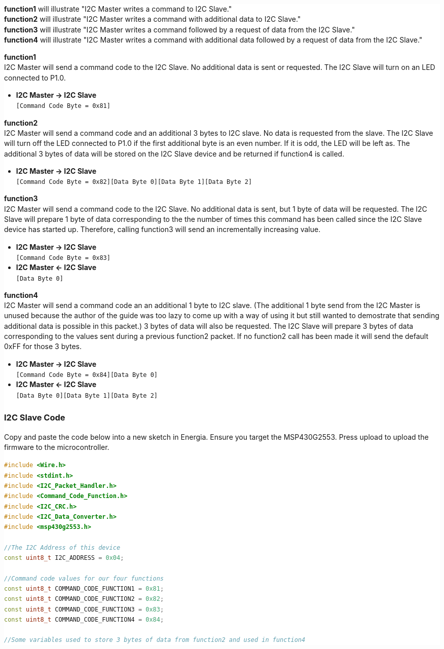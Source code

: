 **function1** will illustrate "I2C Master writes a command to I2C Slave."  
**function2** will illustrate "I2C Master writes a command with additional data to I2C Slave."  
**function3** will illustrate "I2C Master writes a command followed by a request of data from the I2C Slave."  
**function4** will illustrate "I2C Master writes a command with additional data followed by a request of data from the I2C Slave."

**function1**  
I2C Master will send a command code to the I2C Slave. No additional data is sent or requested. The I2C Slave will turn on an LED connected to P1.0.
* **I2C Master -> I2C Slave**  
``[Command Code Byte = 0x81]``

**function2**  
I2C Master will send a command code and an additional 3 bytes to I2C slave. No data is requested from the slave. The I2C Slave will turn off the LED connected to P1.0 if the first additional byte is an even number. If it is odd, the LED will be left as. The additional 3 bytes of data will be stored on the I2C Slave device and be returned if function4 is called.
* **I2C Master -> I2C Slave**  
``[Command Code Byte = 0x82][Data Byte 0][Data Byte 1][Data Byte 2]``

**function3**  
I2C Master will send a command code to the I2C Slave. No additional data is sent, but 1 byte of data will be requested. The I2C Slave will prepare 1 byte of data corresponding to the the number of times this command has been called since the I2C Slave device has started up. Therefore, calling function3 will send an incrementally increasing value.
* **I2C Master -> I2C Slave**  
``[Command Code Byte = 0x83]``
* **I2C Master <- I2C Slave**  
``[Data Byte 0]``

**function4**  
I2C Master will send a command code an an additional 1 byte to I2C slave. (The additional 1 byte send from the I2C Master is unused because the author of the guide was too lazy to come up with a way of using it but still wanted to demostrate that sending additional data is possible in this packet.) 3 bytes of data will also be requested. The I2C Slave will prepare 3 bytes of data corresponding to the values sent during a previous function2 packet. If no function2 call has been made it will send the default 0xFF for those 3 bytes. 
* **I2C Master -> I2C Slave**  
``[Command Code Byte = 0x84][Data Byte 0]``
* **I2C Master <- I2C Slave**  
``[Data Byte 0][Data Byte 1][Data Byte 2]``

### I2C Slave Code
Copy and paste the code below into a new sketch in Energia. Ensure you target the MSP430G2553. Press upload to upload the firmware to the microcontroller.
```c++
#include <Wire.h>
#include <stdint.h>
#include <I2C_Packet_Handler.h>
#include <Command_Code_Function.h>
#include <I2C_CRC.h>
#include <I2C_Data_Converter.h>
#include <msp430g2553.h>

//The I2C Address of this device
const uint8_t I2C_ADDRESS = 0x04;

//Command code values for our four functions
const uint8_t COMMAND_CODE_FUNCTION1 = 0x81;
const uint8_t COMMAND_CODE_FUNCTION2 = 0x82;
const uint8_t COMMAND_CODE_FUNCTION3 = 0x83;
const uint8_t COMMAND_CODE_FUNCTION4 = 0x84;

//Some variables used to store 3 bytes of data from function2 and used in function4
```